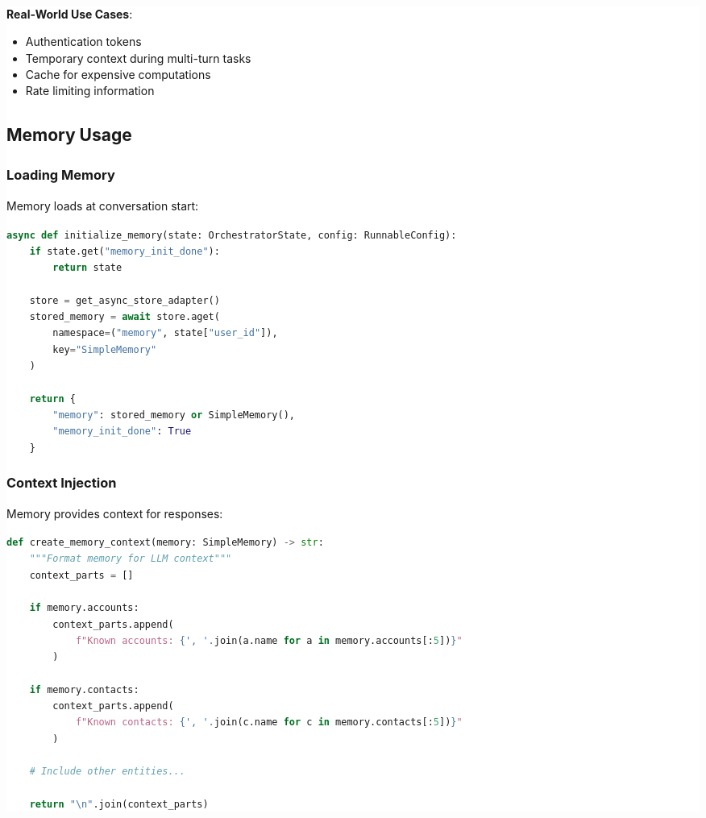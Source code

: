 ```python
```

**Real-World Use Cases**:
- Authentication tokens
- Temporary context during multi-turn tasks
- Cache for expensive computations
- Rate limiting information

## Memory Usage

### Loading Memory

Memory loads at conversation start:

```python
async def initialize_memory(state: OrchestratorState, config: RunnableConfig):
    if state.get("memory_init_done"):
        return state
    
    store = get_async_store_adapter()
    stored_memory = await store.aget(
        namespace=("memory", state["user_id"]),
        key="SimpleMemory"
    )
    
    return {
        "memory": stored_memory or SimpleMemory(),
        "memory_init_done": True
    }
```

### Context Injection

Memory provides context for responses:

```python
def create_memory_context(memory: SimpleMemory) -> str:
    """Format memory for LLM context"""
    context_parts = []
    
    if memory.accounts:
        context_parts.append(
            f"Known accounts: {', '.join(a.name for a in memory.accounts[:5])}"
        )
    
    if memory.contacts:
        context_parts.append(
            f"Known contacts: {', '.join(c.name for c in memory.contacts[:5])}"
        )
    
    # Include other entities...
    
    return "\n".join(context_parts)
```
